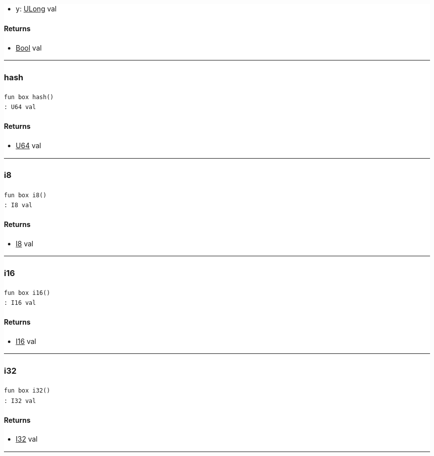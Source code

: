 *   y: [ULong](builtin-ULong) val

#### Returns

* [Bool](builtin-Bool) val

---

### hash

```pony
fun box hash()
: U64 val
```

#### Returns

* [U64](builtin-U64) val

---

### i8

```pony
fun box i8()
: I8 val
```

#### Returns

* [I8](builtin-I8) val

---

### i16

```pony
fun box i16()
: I16 val
```

#### Returns

* [I16](builtin-I16) val

---

### i32

```pony
fun box i32()
: I32 val
```

#### Returns

* [I32](builtin-I32) val

---